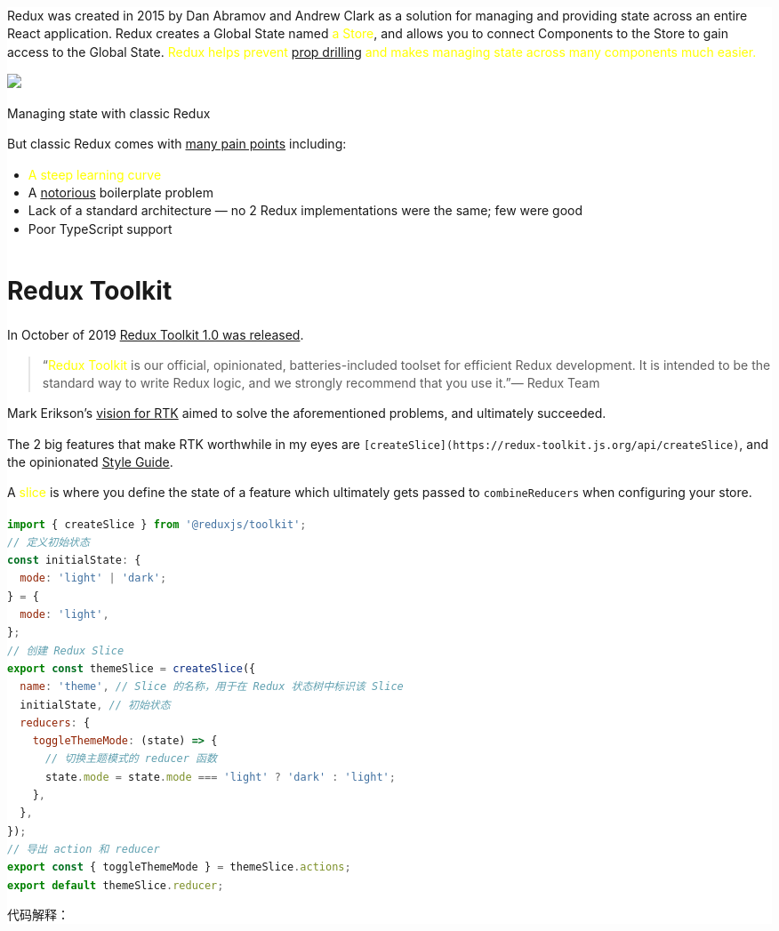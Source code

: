 Redux was created in 2015 by Dan Abramov and Andrew Clark as a solution for managing and providing state across an entire React application. Redux creates a Global State named <font color="#ffff00">a Store</font>, and allows you to connect Components to the Store to gain access to the Global State. <font color="#ffff00">Redux helps prevent [prop drilling](https://kentcdodds.com/blog/prop-drilling) and makes managing state across many components much easier.</font>

![](https://miro.medium.com/v2/resize:fit:1000/1*oHD3IZN86m37lfSqanoFeQ.png)

Managing state with classic Redux

But classic Redux comes with [many pain points](https://github.com/reduxjs/redux/issues/2295) including:

- <font color="#ffff00">A steep learning curve</font>
- A [n](https://blog.jakoblind.no/reduce-redux-boilerplate/)[o](https://blog.bitsrc.io/reducing-redux-boilerplate-with-redux-actions-81f9807fed15)[to](https://leocode.com/development/how-to-reduce-redux-boilerplate/)[r](https://dev.to/yogeshdatir/react-redux-boiler-plate-39p9)[i](https://blog.theodo.com/2020/01/reduce-redux-boilerplate/)[o](https://www.reddit.com/r/reactjs/comments/7dk3s8/is_there_a_way_to_reduce_boilerplate_for_redux/)[u](https://www.reddit.com/r/javascript/comments/67gvic/i_just_dont_get_what_is_worth_the_extra/)[s](https://news.ycombinator.com/item?id=17349211) boilerplate problem
- Lack of a standard architecture — no 2 Redux implementations were the same; few were good
- Poor TypeScript support

# Redux Toolkit

In October of 2019 [Redux Toolkit 1.0 was released](https://blog.isquaredsoftware.com/2019/10/redux-starter-kit-1.0/).

> “<font color="#ffff00">Redux Toolkit</font> is our official, opinionated, batteries-included toolset for efficient Redux development. It is intended to be the standard way to write Redux logic, and we strongly recommend that you use it.”— Redux Team

Mark Erikson’s [vision for RTK](https://github.com/reduxjs/redux-toolkit/issues/82) aimed to solve the aforementioned problems, and ultimately succeeded.

The 2 big features that make RTK worthwhile in my eyes are `[createSlice](https://redux-toolkit.js.org/api/createSlice)`, and the opinionated [Style Guide](https://redux.js.org/style-guide/style-guide).

A <font color="#ffff00">slice</font> is where you define the state of a feature which ultimately gets passed to `combineReducers` when configuring your store.

```javascript
import { createSlice } from '@reduxjs/toolkit';
// 定义初始状态
const initialState: {
  mode: 'light' | 'dark';
} = {
  mode: 'light',
};
// 创建 Redux Slice
export const themeSlice = createSlice({
  name: 'theme', // Slice 的名称，用于在 Redux 状态树中标识该 Slice
  initialState, // 初始状态
  reducers: {
    toggleThemeMode: (state) => {
      // 切换主题模式的 reducer 函数
      state.mode = state.mode === 'light' ? 'dark' : 'light';
    },
  },
});
// 导出 action 和 reducer
export const { toggleThemeMode } = themeSlice.actions;
export default themeSlice.reducer;
```
代码解释：